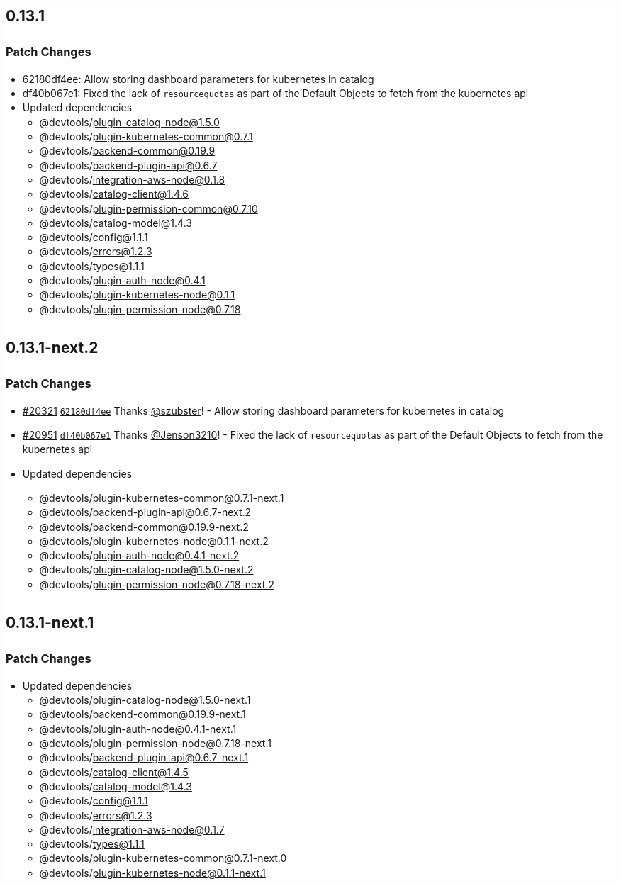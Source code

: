 ## 0.13.1

### Patch Changes

- 62180df4ee: Allow storing dashboard parameters for kubernetes in catalog
- df40b067e1: Fixed the lack of `resourcequotas` as part of the Default Objects to fetch from the kubernetes api
- Updated dependencies
  - @devtools/plugin-catalog-node@1.5.0
  - @devtools/plugin-kubernetes-common@0.7.1
  - @devtools/backend-common@0.19.9
  - @devtools/backend-plugin-api@0.6.7
  - @devtools/integration-aws-node@0.1.8
  - @devtools/catalog-client@1.4.6
  - @devtools/plugin-permission-common@0.7.10
  - @devtools/catalog-model@1.4.3
  - @devtools/config@1.1.1
  - @devtools/errors@1.2.3
  - @devtools/types@1.1.1
  - @devtools/plugin-auth-node@0.4.1
  - @devtools/plugin-kubernetes-node@0.1.1
  - @devtools/plugin-permission-node@0.7.18

## 0.13.1-next.2

### Patch Changes

- [#20321](https://github.com/khulnasoft/devtools/pull/20321) [`62180df4ee`](https://github.com/khulnasoft/devtools/commit/62180df4ee3cb2f75459ee245d5da9c7e2342375) Thanks [@szubster](https://github.com/szubster)! - Allow storing dashboard parameters for kubernetes in catalog

- [#20951](https://github.com/khulnasoft/devtools/pull/20951) [`df40b067e1`](https://github.com/khulnasoft/devtools/commit/df40b067e11a015666d18c11b2247c8d86a3fee9) Thanks [@Jenson3210](https://github.com/Jenson3210)! - Fixed the lack of `resourcequotas` as part of the Default Objects to fetch from the kubernetes api

- Updated dependencies
  - @devtools/plugin-kubernetes-common@0.7.1-next.1
  - @devtools/backend-plugin-api@0.6.7-next.2
  - @devtools/backend-common@0.19.9-next.2
  - @devtools/plugin-kubernetes-node@0.1.1-next.2
  - @devtools/plugin-auth-node@0.4.1-next.2
  - @devtools/plugin-catalog-node@1.5.0-next.2
  - @devtools/plugin-permission-node@0.7.18-next.2

## 0.13.1-next.1

### Patch Changes

- Updated dependencies
  - @devtools/plugin-catalog-node@1.5.0-next.1
  - @devtools/backend-common@0.19.9-next.1
  - @devtools/plugin-auth-node@0.4.1-next.1
  - @devtools/plugin-permission-node@0.7.18-next.1
  - @devtools/backend-plugin-api@0.6.7-next.1
  - @devtools/catalog-client@1.4.5
  - @devtools/catalog-model@1.4.3
  - @devtools/config@1.1.1
  - @devtools/errors@1.2.3
  - @devtools/integration-aws-node@0.1.7
  - @devtools/types@1.1.1
  - @devtools/plugin-kubernetes-common@0.7.1-next.0
  - @devtools/plugin-kubernetes-node@0.1.1-next.1